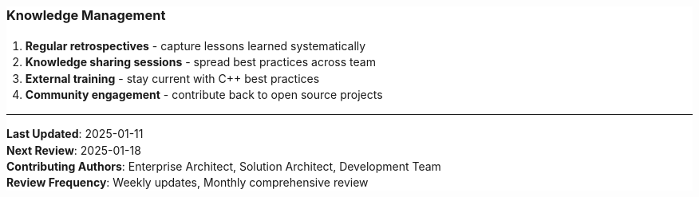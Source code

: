### Knowledge Management
1. **Regular retrospectives** - capture lessons learned systematically
2. **Knowledge sharing sessions** - spread best practices across team
3. **External training** - stay current with C++ best practices
4. **Community engagement** - contribute back to open source projects

---

**Last Updated**: 2025-01-11  
**Next Review**: 2025-01-18  
**Contributing Authors**: Enterprise Architect, Solution Architect, Development Team  
**Review Frequency**: Weekly updates, Monthly comprehensive review
